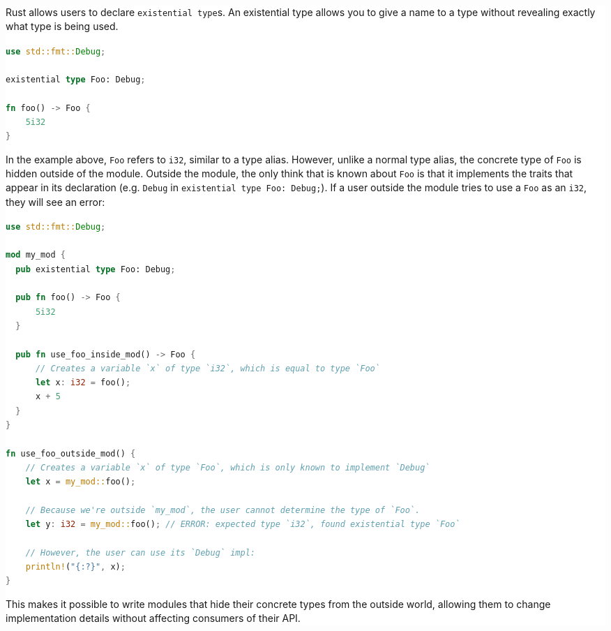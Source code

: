 Rust allows users to declare `existential type`s.
An existential type allows you to give a name to a type without revealing
exactly what type is being used.

```rust
use std::fmt::Debug;

existential type Foo: Debug;

fn foo() -> Foo {
    5i32
}
```

In the example above, `Foo` refers to `i32`, similar to a type alias.
However, unlike a normal type alias, the concrete type of `Foo` is
hidden outside of the module. Outside the module, the only think that
is known about `Foo` is that it implements the traits that appear in
its declaration (e.g. `Debug` in `existential type Foo: Debug;`).
If a user outside the module tries to use a `Foo` as an `i32`, they
will see an error:

```rust
use std::fmt::Debug;

mod my_mod {
  pub existential type Foo: Debug;

  pub fn foo() -> Foo {
      5i32
  }

  pub fn use_foo_inside_mod() -> Foo {
      // Creates a variable `x` of type `i32`, which is equal to type `Foo`
      let x: i32 = foo();
      x + 5
  }
}

fn use_foo_outside_mod() {
    // Creates a variable `x` of type `Foo`, which is only known to implement `Debug`
    let x = my_mod::foo();

    // Because we're outside `my_mod`, the user cannot determine the type of `Foo`.
    let y: i32 = my_mod::foo(); // ERROR: expected type `i32`, found existential type `Foo`

    // However, the user can use its `Debug` impl:
    println!("{:?}", x);
}
```

This makes it possible to write modules that hide their concrete types from the
outside world, allowing them to change implementation details without affecting
consumers of their API.
